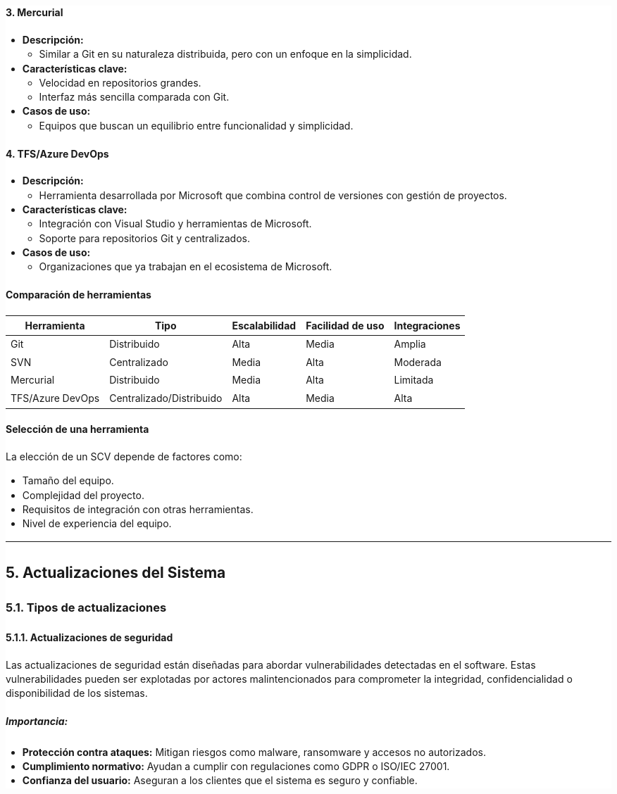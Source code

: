 #### 3. **Mercurial**
   - **Descripción:**
     - Similar a Git en su naturaleza distribuida, pero con un enfoque en la simplicidad.
   - **Características clave:**
     - Velocidad en repositorios grandes.
     - Interfaz más sencilla comparada con Git.
   - **Casos de uso:**
     - Equipos que buscan un equilibrio entre funcionalidad y simplicidad.

#### 4. **TFS/Azure DevOps**
   - **Descripción:**
     - Herramienta desarrollada por Microsoft que combina control de versiones con gestión de proyectos.
   - **Características clave:**
     - Integración con Visual Studio y herramientas de Microsoft.
     - Soporte para repositorios Git y centralizados.
   - **Casos de uso:**
     - Organizaciones que ya trabajan en el ecosistema de Microsoft.

#### Comparación de herramientas

| Herramienta    | Tipo          | Escalabilidad | Facilidad de uso | Integraciones |
|----------------|---------------|---------------|------------------|---------------|
| Git            | Distribuido   | Alta          | Media            | Amplia        |
| SVN            | Centralizado  | Media         | Alta             | Moderada      |
| Mercurial      | Distribuido   | Media         | Alta             | Limitada      |
| TFS/Azure DevOps | Centralizado/Distribuido | Alta | Media | Alta |

#### Selección de una herramienta
La elección de un SCV depende de factores como:
- Tamaño del equipo.
- Complejidad del proyecto.
- Requisitos de integración con otras herramientas.
- Nivel de experiencia del equipo.

---

## 5. Actualizaciones del Sistema

### 5.1. Tipos de actualizaciones

#### 5.1.1. Actualizaciones de seguridad

Las actualizaciones de seguridad están diseñadas para abordar vulnerabilidades detectadas en el software. Estas vulnerabilidades pueden ser explotadas por actores malintencionados para comprometer la integridad, confidencialidad o disponibilidad de los sistemas.

##### Importancia:
- **Protección contra ataques:** Mitigan riesgos como malware, ransomware y accesos no autorizados.
- **Cumplimiento normativo:** Ayudan a cumplir con regulaciones como GDPR o ISO/IEC 27001.
- **Confianza del usuario:** Aseguran a los clientes que el sistema es seguro y confiable.

